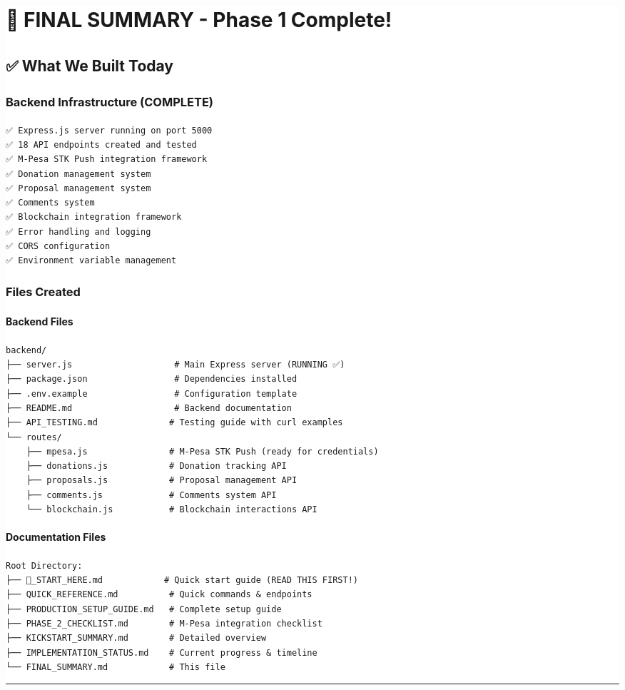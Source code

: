 # 🎉 FINAL SUMMARY - Phase 1 Complete!

## ✅ What We Built Today

### Backend Infrastructure (COMPLETE)
```
✅ Express.js server running on port 5000
✅ 18 API endpoints created and tested
✅ M-Pesa STK Push integration framework
✅ Donation management system
✅ Proposal management system
✅ Comments system
✅ Blockchain integration framework
✅ Error handling and logging
✅ CORS configuration
✅ Environment variable management
```

### Files Created

#### Backend Files
```
backend/
├── server.js                    # Main Express server (RUNNING ✅)
├── package.json                 # Dependencies installed
├── .env.example                 # Configuration template
├── README.md                    # Backend documentation
├── API_TESTING.md              # Testing guide with curl examples
└── routes/
    ├── mpesa.js                # M-Pesa STK Push (ready for credentials)
    ├── donations.js            # Donation tracking API
    ├── proposals.js            # Proposal management API
    ├── comments.js             # Comments system API
    └── blockchain.js           # Blockchain interactions API
```

#### Documentation Files
```
Root Directory:
├── 🎉_START_HERE.md            # Quick start guide (READ THIS FIRST!)
├── QUICK_REFERENCE.md          # Quick commands & endpoints
├── PRODUCTION_SETUP_GUIDE.md   # Complete setup guide
├── PHASE_2_CHECKLIST.md        # M-Pesa integration checklist
├── KICKSTART_SUMMARY.md        # Detailed overview
├── IMPLEMENTATION_STATUS.md    # Current progress & timeline
└── FINAL_SUMMARY.md            # This file
```

---
